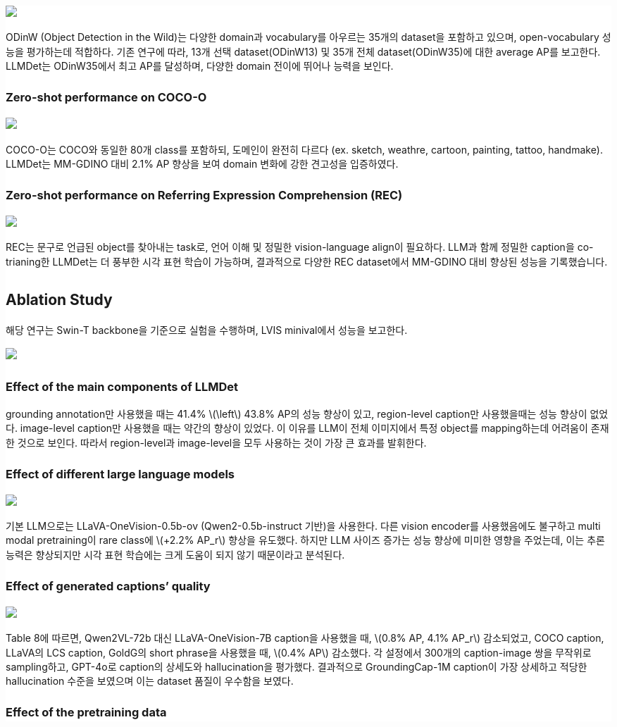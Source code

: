 <img src="/images/paper_review/LLMDet:-Learning-Strong-Open-Vocabulary-Object-Detectors-under-the-Supervision-of-Large-Language-Models/table3.png" class="post_img"/>

ODinW (Object Detection in the Wild)는 다양한 domain과 vocabulary를 아우르는 35개의 dataset을 포함하고 있으며, open-vocabulary 성능을 평가하는데 적합하다. 기존 연구에 따라, 13개 선택 dataset(ODinW13) 및 35개 전체 dataset(ODinW35)에 대한 average AP를 보고한다. LLMDet는 ODinW35에서 최고 AP를 달성하며, 다양한 domain 전이에 뛰어나 능력을 보인다.

### Zero-shot performance on COCO-O

<img src="/images/paper_review/LLMDet:-Learning-Strong-Open-Vocabulary-Object-Detectors-under-the-Supervision-of-Large-Language-Models/table4.png" class="post_img"/>

COCO-O는 COCO와 동일한 80개 class를 포함하되, 도메인이 완전히 다르다 (ex. sketch, weathre, cartoon, painting, tattoo, handmake). LLMDet는 MM-GDINO 대비 2.1% AP 향상을 보여 domain 변화에 강한 견고성을 입증하였다.

### Zero-shot performance on Referring Expression Comprehension (REC)

<img src="/images/paper_review/LLMDet:-Learning-Strong-Open-Vocabulary-Object-Detectors-under-the-Supervision-of-Large-Language-Models/table5.png" class="post_img"/>

REC는 문구로 언급된 object를 찾아내는 task로, 언어 이해 및 정밀한 vision-language align이 필요하다. LLM과 함께 정밀한 caption을 co-trianing한 LLMDet는 더 풍부한 시각 표현 학습이 가능하며, 결과적으로 다양한 REC dataset에서 MM-GDINO 대비 향상된 성능을 기록했습니다.

## Ablation Study
해당 연구는 Swin-T backbone을 기준으로 실험을 수행하며, LVIS minival에서 성능을 보고한다.

<img src="/images/paper_review/LLMDet:-Learning-Strong-Open-Vocabulary-Object-Detectors-under-the-Supervision-of-Large-Language-Models/table6.png" class="post_img"/>

### Effect of the main components of LLMDet
grounding annotation만 사용했을 때는 41.4% \\(\left\\) 43.8% AP의 성능 향상이 있고, region-level caption만 사용했을때는 성능 향상이 없었다. image-level caption만 사용했을 때는 약간의 향상이 있었다. 이 이유를 LLM이 전체 이미지에서 특정 object를 mapping하는데 어려움이 존재한 것으로 보인다. 따라서 region-level과 image-level을 모두 사용하는 것이 가장 큰 효과를 발휘한다. 

### Effect of different large language models

<img src="/images/paper_review/LLMDet:-Learning-Strong-Open-Vocabulary-Object-Detectors-under-the-Supervision-of-Large-Language-Models/table7.png" class="post_img"/>

기본 LLM으로는 LLaVA-OneVision-0.5b-ov (Qwen2-0.5b-instruct 기반)을 사용한다. 다른 vision encoder를 사용했음에도 불구하고 multi modal pretraining이 rare class에 \\(+2.2% AP_r\\) 향상을 유도했다. 하지만 LLM 사이즈 증가는 성능 향상에 미미한 영향을 주었는데, 이는 추론 능력은 향상되지만 시각 표현 학습에는 크게 도움이 되지 않기 때문이라고 분석된다.

### Effect of generated captions’ quality

<img src="/images/paper_review/LLMDet:-Learning-Strong-Open-Vocabulary-Object-Detectors-under-the-Supervision-of-Large-Language-Models/table8.png" class="post_img"/>

Table 8에 따르면, Qwen2VL-72b 대신 LLaVA-OneVision-7B caption을 사용했을 때, \\(0.8% AP, 4.1% AP_r\\) 감소되었고, COCO caption, LLaVA의 LCS caption, GoldG의 short phrase을 사용했을 때, \\(0.4% AP\\) 감소했다. 각 설정에서 300개의 caption-image 쌍을 무작위로 sampling하고, GPT-4o로 caption의 상세도와 hallucination을 평가했다. 결과적으로 GroundingCap-1M caption이 가장 상세하고 적당한 hallucination 수준을 보였으며 이는 dataset 품질이 우수함을 보였다.

### Effect of the pretraining data
